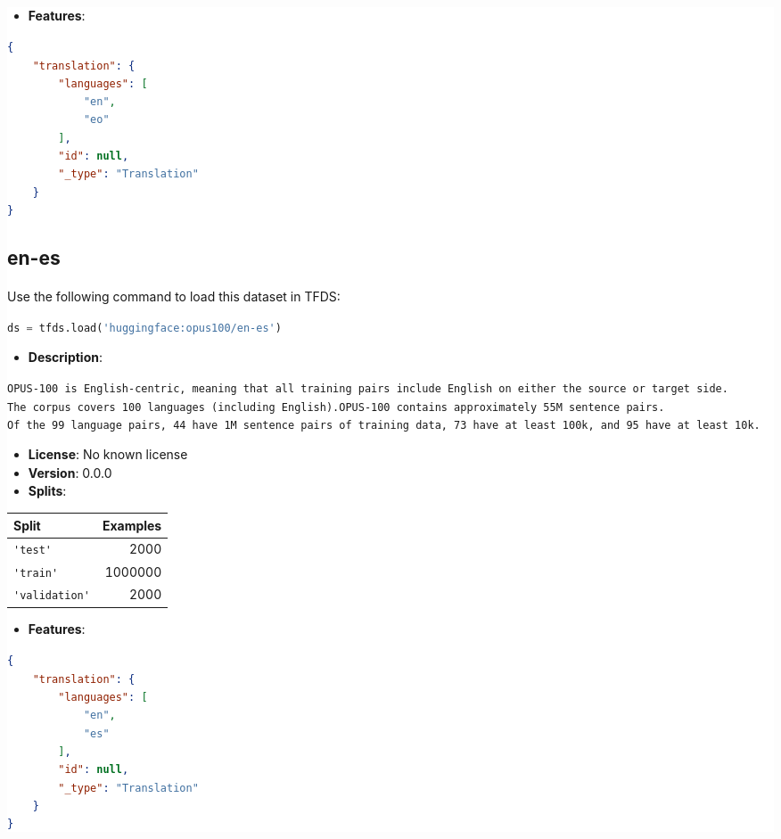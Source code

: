 *   **Features**:

```json
{
    "translation": {
        "languages": [
            "en",
            "eo"
        ],
        "id": null,
        "_type": "Translation"
    }
}
```



## en-es


Use the following command to load this dataset in TFDS:

```python
ds = tfds.load('huggingface:opus100/en-es')
```

*   **Description**:

```
OPUS-100 is English-centric, meaning that all training pairs include English on either the source or target side.
The corpus covers 100 languages (including English).OPUS-100 contains approximately 55M sentence pairs.
Of the 99 language pairs, 44 have 1M sentence pairs of training data, 73 have at least 100k, and 95 have at least 10k.
```

*   **License**: No known license
*   **Version**: 0.0.0
*   **Splits**:

Split  | Examples
:----- | -------:
`'test'` | 2000
`'train'` | 1000000
`'validation'` | 2000

*   **Features**:

```json
{
    "translation": {
        "languages": [
            "en",
            "es"
        ],
        "id": null,
        "_type": "Translation"
    }
}
```
